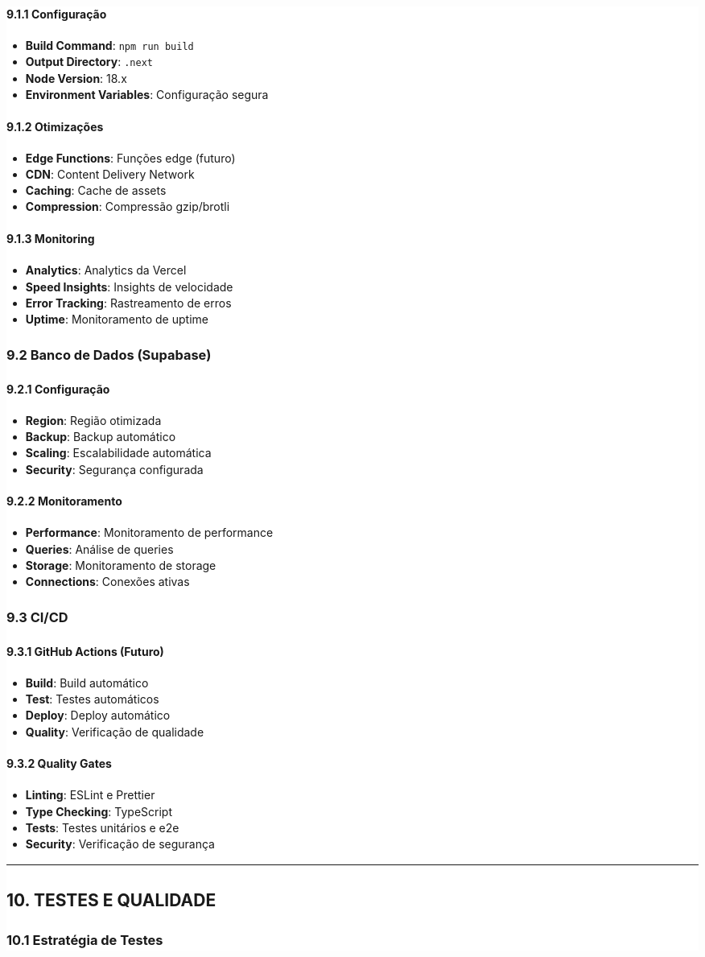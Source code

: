 #### 9.1.1 Configuração
- **Build Command**: `npm run build`
- **Output Directory**: `.next`
- **Node Version**: 18.x
- **Environment Variables**: Configuração segura

#### 9.1.2 Otimizações
- **Edge Functions**: Funções edge (futuro)
- **CDN**: Content Delivery Network
- **Caching**: Cache de assets
- **Compression**: Compressão gzip/brotli

#### 9.1.3 Monitoring
- **Analytics**: Analytics da Vercel
- **Speed Insights**: Insights de velocidade
- **Error Tracking**: Rastreamento de erros
- **Uptime**: Monitoramento de uptime

### 9.2 Banco de Dados (Supabase)

#### 9.2.1 Configuração
- **Region**: Região otimizada
- **Backup**: Backup automático
- **Scaling**: Escalabilidade automática
- **Security**: Segurança configurada

#### 9.2.2 Monitoramento
- **Performance**: Monitoramento de performance
- **Queries**: Análise de queries
- **Storage**: Monitoramento de storage
- **Connections**: Conexões ativas

### 9.3 CI/CD

#### 9.3.1 GitHub Actions (Futuro)
- **Build**: Build automático
- **Test**: Testes automáticos
- **Deploy**: Deploy automático
- **Quality**: Verificação de qualidade

#### 9.3.2 Quality Gates
- **Linting**: ESLint e Prettier
- **Type Checking**: TypeScript
- **Tests**: Testes unitários e e2e
- **Security**: Verificação de segurança

---

## 10. TESTES E QUALIDADE

### 10.1 Estratégia de Testes
